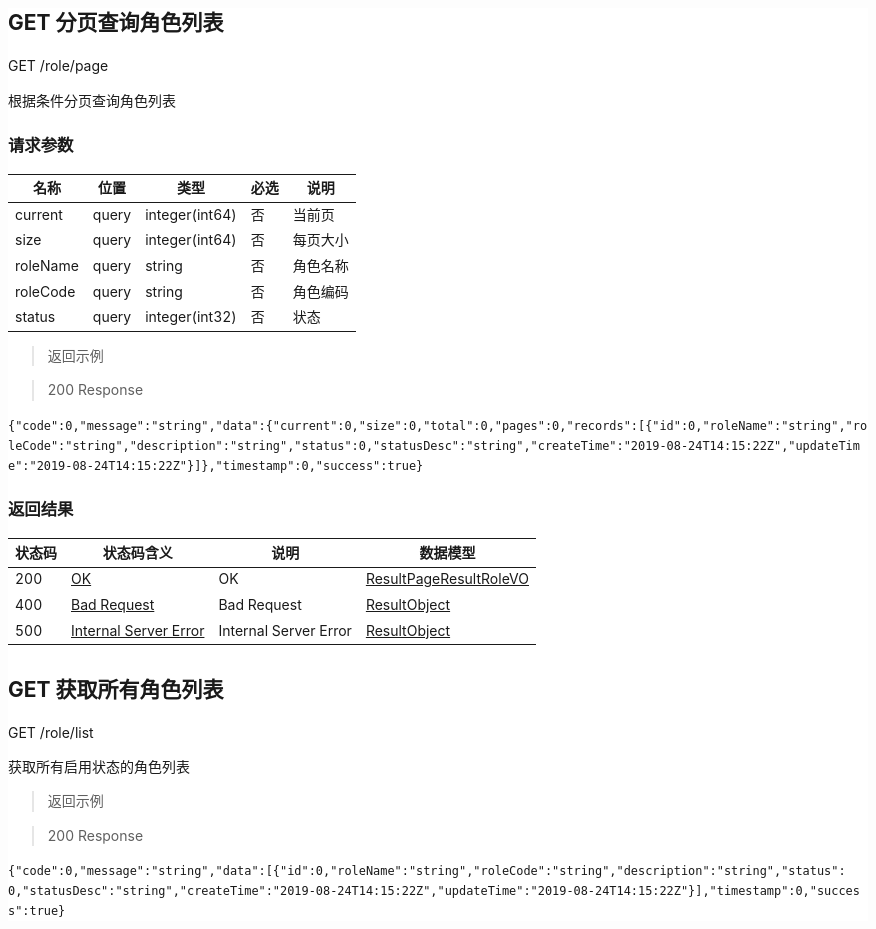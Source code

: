 <a id="opIdpageRoles"></a>

## GET 分页查询角色列表

GET /role/page

根据条件分页查询角色列表

### 请求参数

|名称|位置|类型|必选|说明|
|---|---|---|---|---|
|current|query|integer(int64)| 否 |当前页|
|size|query|integer(int64)| 否 |每页大小|
|roleName|query|string| 否 |角色名称|
|roleCode|query|string| 否 |角色编码|
|status|query|integer(int32)| 否 |状态|

> 返回示例

> 200 Response

```
{"code":0,"message":"string","data":{"current":0,"size":0,"total":0,"pages":0,"records":[{"id":0,"roleName":"string","roleCode":"string","description":"string","status":0,"statusDesc":"string","createTime":"2019-08-24T14:15:22Z","updateTime":"2019-08-24T14:15:22Z"}]},"timestamp":0,"success":true}
```

### 返回结果

|状态码|状态码含义|说明|数据模型|
|---|---|---|---|
|200|[OK](https://tools.ietf.org/html/rfc7231#section-6.3.1)|OK|[ResultPageResultRoleVO](#schemaresultpageresultrolevo)|
|400|[Bad Request](https://tools.ietf.org/html/rfc7231#section-6.5.1)|Bad Request|[ResultObject](#schemaresultobject)|
|500|[Internal Server Error](https://tools.ietf.org/html/rfc7231#section-6.6.1)|Internal Server Error|[ResultObject](#schemaresultobject)|

<a id="opIdgetAllRoles"></a>

## GET 获取所有角色列表

GET /role/list

获取所有启用状态的角色列表

> 返回示例

> 200 Response

```
{"code":0,"message":"string","data":[{"id":0,"roleName":"string","roleCode":"string","description":"string","status":0,"statusDesc":"string","createTime":"2019-08-24T14:15:22Z","updateTime":"2019-08-24T14:15:22Z"}],"timestamp":0,"success":true}
```
